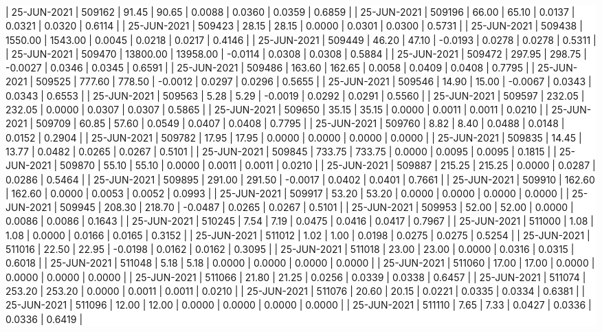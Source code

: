 | 25-JUN-2021 | 509162 | 91.45 | 90.65 | 0.0088 | 0.0360 | 0.0359 | 0.6859 |
| 25-JUN-2021 | 509196 | 66.00 | 65.10 | 0.0137 | 0.0321 | 0.0320 | 0.6114 |
| 25-JUN-2021 | 509423 | 28.15 | 28.15 | 0.0000 | 0.0301 | 0.0300 | 0.5731 |
| 25-JUN-2021 | 509438 | 1550.00 | 1543.00 | 0.0045 | 0.0218 | 0.0217 | 0.4146 |
| 25-JUN-2021 | 509449 | 46.20 | 47.10 | -0.0193 | 0.0278 | 0.0278 | 0.5311 |
| 25-JUN-2021 | 509470 | 13800.00 | 13958.00 | -0.0114 | 0.0308 | 0.0308 | 0.5884 |
| 25-JUN-2021 | 509472 | 297.95 | 298.75 | -0.0027 | 0.0346 | 0.0345 | 0.6591 |
| 25-JUN-2021 | 509486 | 163.60 | 162.65 | 0.0058 | 0.0409 | 0.0408 | 0.7795 |
| 25-JUN-2021 | 509525 | 777.60 | 778.50 | -0.0012 | 0.0297 | 0.0296 | 0.5655 |
| 25-JUN-2021 | 509546 | 14.90 | 15.00 | -0.0067 | 0.0343 | 0.0343 | 0.6553 |
| 25-JUN-2021 | 509563 | 5.28 | 5.29 | -0.0019 | 0.0292 | 0.0291 | 0.5560 |
| 25-JUN-2021 | 509597 | 232.05 | 232.05 | 0.0000 | 0.0307 | 0.0307 | 0.5865 |
| 25-JUN-2021 | 509650 | 35.15 | 35.15 | 0.0000 | 0.0011 | 0.0011 | 0.0210 |
| 25-JUN-2021 | 509709 | 60.85 | 57.60 | 0.0549 | 0.0407 | 0.0408 | 0.7795 |
| 25-JUN-2021 | 509760 | 8.82 | 8.40 | 0.0488 | 0.0148 | 0.0152 | 0.2904 |
| 25-JUN-2021 | 509782 | 17.95 | 17.95 | 0.0000 | 0.0000 | 0.0000 | 0.0000 |
| 25-JUN-2021 | 509835 | 14.45 | 13.77 | 0.0482 | 0.0265 | 0.0267 | 0.5101 |
| 25-JUN-2021 | 509845 | 733.75 | 733.75 | 0.0000 | 0.0095 | 0.0095 | 0.1815 |
| 25-JUN-2021 | 509870 | 55.10 | 55.10 | 0.0000 | 0.0011 | 0.0011 | 0.0210 |
| 25-JUN-2021 | 509887 | 215.25 | 215.25 | 0.0000 | 0.0287 | 0.0286 | 0.5464 |
| 25-JUN-2021 | 509895 | 291.00 | 291.50 | -0.0017 | 0.0402 | 0.0401 | 0.7661 |
| 25-JUN-2021 | 509910 | 162.60 | 162.60 | 0.0000 | 0.0053 | 0.0052 | 0.0993 |
| 25-JUN-2021 | 509917 | 53.20 | 53.20 | 0.0000 | 0.0000 | 0.0000 | 0.0000 |
| 25-JUN-2021 | 509945 | 208.30 | 218.70 | -0.0487 | 0.0265 | 0.0267 | 0.5101 |
| 25-JUN-2021 | 509953 | 52.00 | 52.00 | 0.0000 | 0.0086 | 0.0086 | 0.1643 |
| 25-JUN-2021 | 510245 | 7.54 | 7.19 | 0.0475 | 0.0416 | 0.0417 | 0.7967 |
| 25-JUN-2021 | 511000 | 1.08 | 1.08 | 0.0000 | 0.0166 | 0.0165 | 0.3152 |
| 25-JUN-2021 | 511012 | 1.02 | 1.00 | 0.0198 | 0.0275 | 0.0275 | 0.5254 |
| 25-JUN-2021 | 511016 | 22.50 | 22.95 | -0.0198 | 0.0162 | 0.0162 | 0.3095 |
| 25-JUN-2021 | 511018 | 23.00 | 23.00 | 0.0000 | 0.0316 | 0.0315 | 0.6018 |
| 25-JUN-2021 | 511048 | 5.18 | 5.18 | 0.0000 | 0.0000 | 0.0000 | 0.0000 |
| 25-JUN-2021 | 511060 | 17.00 | 17.00 | 0.0000 | 0.0000 | 0.0000 | 0.0000 |
| 25-JUN-2021 | 511066 | 21.80 | 21.25 | 0.0256 | 0.0339 | 0.0338 | 0.6457 |
| 25-JUN-2021 | 511074 | 253.20 | 253.20 | 0.0000 | 0.0011 | 0.0011 | 0.0210 |
| 25-JUN-2021 | 511076 | 20.60 | 20.15 | 0.0221 | 0.0335 | 0.0334 | 0.6381 |
| 25-JUN-2021 | 511096 | 12.00 | 12.00 | 0.0000 | 0.0000 | 0.0000 | 0.0000 |
| 25-JUN-2021 | 511110 | 7.65 | 7.33 | 0.0427 | 0.0336 | 0.0336 | 0.6419 |